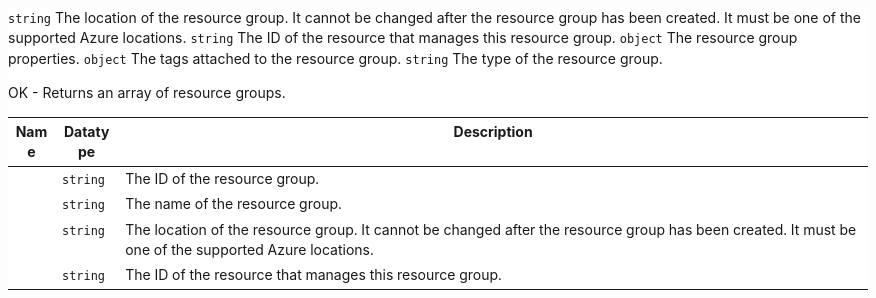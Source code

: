 <tr>
    <td><CopyableCode code="location" /></td>
    <td><code>string</code></td>
    <td>The location of the resource group. It cannot be changed after the resource group has been created. It must be one of the supported Azure locations.</td>
</tr>
<tr>
    <td><CopyableCode code="managedBy" /></td>
    <td><code>string</code></td>
    <td>The ID of the resource that manages this resource group.</td>
</tr>
<tr>
    <td><CopyableCode code="properties" /></td>
    <td><code>object</code></td>
    <td>The resource group properties.</td>
</tr>
<tr>
    <td><CopyableCode code="tags" /></td>
    <td><code>object</code></td>
    <td>The tags attached to the resource group.</td>
</tr>
<tr>
    <td><CopyableCode code="type" /></td>
    <td><code>string</code></td>
    <td>The type of the resource group.</td>
</tr>
</tbody>
</table>
</TabItem>
<TabItem value="list">

OK - Returns an array of resource groups.

<table>
<thead>
    <tr>
    <th>Name</th>
    <th>Datatype</th>
    <th>Description</th>
    </tr>
</thead>
<tbody>
<tr>
    <td><CopyableCode code="id" /></td>
    <td><code>string</code></td>
    <td>The ID of the resource group.</td>
</tr>
<tr>
    <td><CopyableCode code="name" /></td>
    <td><code>string</code></td>
    <td>The name of the resource group.</td>
</tr>
<tr>
    <td><CopyableCode code="location" /></td>
    <td><code>string</code></td>
    <td>The location of the resource group. It cannot be changed after the resource group has been created. It must be one of the supported Azure locations.</td>
</tr>
<tr>
    <td><CopyableCode code="managedBy" /></td>
    <td><code>string</code></td>
    <td>The ID of the resource that manages this resource group.</td>
</tr>
<tr>